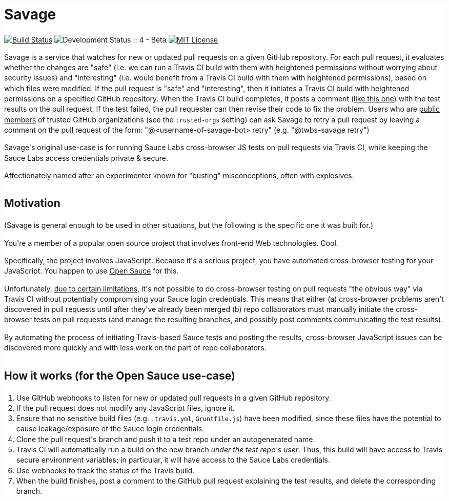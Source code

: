 Savage
======
[![Build Status](https://travis-ci.org/twbs/savage.svg?branch=master)](https://travis-ci.org/twbs/savage)
![Development Status :: 4 - Beta](https://img.shields.io/badge/maturity-beta-yellowgreen.svg "Development Status :: 4 - Beta")
[![MIT License](https://img.shields.io/badge/license-MIT-blue.svg "MIT License")](https://github.com/twbs/savage/blob/master/LICENSE.txt)

Savage is a service that watches for new or updated pull requests on a given GitHub repository. For each pull request, it evaluates whether the changes are "safe" (i.e. we can run a Travis CI build with them with heightened permissions without worrying about security issues) and "interesting" (i.e. would benefit from a Travis CI build with them with heightened permissions), based on which files were modified. If the pull request is "safe" and "interesting", then it initiates a Travis CI build with heightened permissions on a specified GitHub repository. When the Travis CI build completes, it posts a comment ([like this one](https://github.com/twbs/bootstrap/pull/15178#issuecomment-63756231)) with the test results on the pull request. If the test failed, the pull requester can then revise their code to fix the problem.
Users who are [public members](https://help.github.com/articles/publicizing-or-hiding-organization-membership/) of trusted GitHub organizations (see the `trusted-orgs` setting) can ask Savage to retry a pull request by leaving a comment on the pull request of the form: "@\<username-of-savage-bot> retry" (e.g. "@twbs-savage retry")

Savage's original use-case is for running Sauce Labs cross-browser JS tests on pull requests via Travis CI, while keeping the Sauce Labs access credentials private & secure.

Affectionately named after an experimenter known for "busting" misconceptions, often with explosives.

## Motivation
(Savage is general enough to be used in other situations, but the following is the specific one it was built for.)

You're a member of a popular open source project that involves front-end Web technologies. Cool.

Specifically, the project involves JavaScript. Because it's a serious project, you have automated cross-browser testing for your JavaScript. You happen to use [Open Sauce](https://saucelabs.com/opensauce) for this.

Unfortunately, [due to certain limitations](http://support.saucelabs.com/entries/25614798-How-can-we-set-up-an-open-source-account-that-runs-tests-on-people-s-pull-requests-), it's not possible to do cross-browser testing on pull requests "the obvious way" via Travis CI without potentially compromising your Sauce login credentials. This means that either (a) cross-browser problems aren't discovered in pull requests until after they've already been merged (b) repo collaborators must manually initiate the cross-browser tests on pull requests (and manage the resulting branches, and possibly post comments communicating the test results).

By automating the process of initiating Travis-based Sauce tests and posting the results, cross-browser JavaScript issues can be discovered more quickly and with less work on the part of repo collaborators.

## How it works (for the Open Sauce use-case)
1. Use GitHub webhooks to listen for new or updated pull requests in a given GitHub repository.
2. If the pull request does not modify any JavaScript files, ignore it.
3. Ensure that no sensitive build files (e.g. `.travis.yml`, `Gruntfile.js`) have been modified, since these files have the potential to cause leakage/exposure of the Sauce login credentials.
4. Clone the pull request's branch and push it to a test repo under an autogenerated name.
5. Travis CI will automatically run a build on the new branch *under the test repo's user*. Thus, this build will have access to Travis secure environment variables; in particular, it will have access to the Sauce Labs credentials.
6. Use webhooks to track the status of the Travis build.
7. When the build finishes, post a comment to the GitHub pull request explaining the test results, and delete the corresponding branch.

